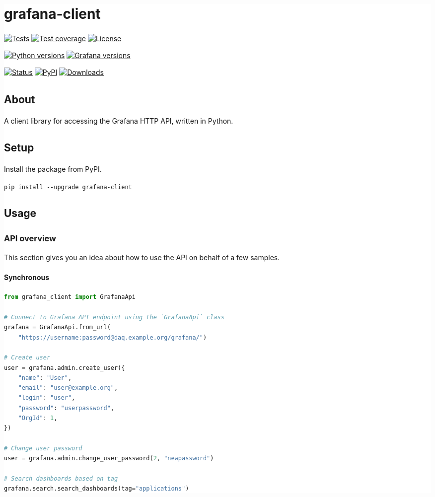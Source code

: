 # grafana-client

[![Tests](https://github.com/panodata/grafana-client/workflows/Test/badge.svg)](https://github.com/panodata/grafana-client/actions?query=workflow%3ATest)
[![Test coverage](https://img.shields.io/codecov/c/gh/panodata/grafana-client.svg?style=flat-square)](https://codecov.io/gh/panodata/grafana-client/)
[![License](https://img.shields.io/github/license/panodata/grafana-client.svg?style=flat-square)](https://github.com/panodata/grafana-client/blob/main/LICENSE)

[![Python versions](https://img.shields.io/pypi/pyversions/grafana-client.svg?style=flat-square)](https://pypi.org/project/grafana-client/)
[![Grafana versions](https://img.shields.io/badge/Grafana-5.x%20--%2011.x-blue.svg?style=flat-square)](https://github.com/grafana/grafana)

[![Status](https://img.shields.io/pypi/status/grafana-client.svg?style=flat-square)](https://pypi.org/project/grafana-client/)
[![PyPI](https://img.shields.io/pypi/v/grafana-client.svg?style=flat-square)](https://pypi.org/project/grafana-client/)
[![Downloads](https://img.shields.io/pypi/dm/grafana-client.svg?style=flat-square)](https://pypi.org/project/grafana-client/)



## About

A client library for accessing the Grafana HTTP API, written in Python.


## Setup

Install the package from PyPI.
```
pip install --upgrade grafana-client
```


## Usage

### API overview

This section gives you an idea about how to use the API on behalf of a few
samples.

#### Synchronous
```python
from grafana_client import GrafanaApi

# Connect to Grafana API endpoint using the `GrafanaApi` class
grafana = GrafanaApi.from_url(
    "https://username:password@daq.example.org/grafana/")

# Create user
user = grafana.admin.create_user({
    "name": "User",
    "email": "user@example.org",
    "login": "user",
    "password": "userpassword",
    "OrgId": 1,
})

# Change user password
user = grafana.admin.change_user_password(2, "newpassword")

# Search dashboards based on tag
grafana.search.search_dashboards(tag="applications")
```